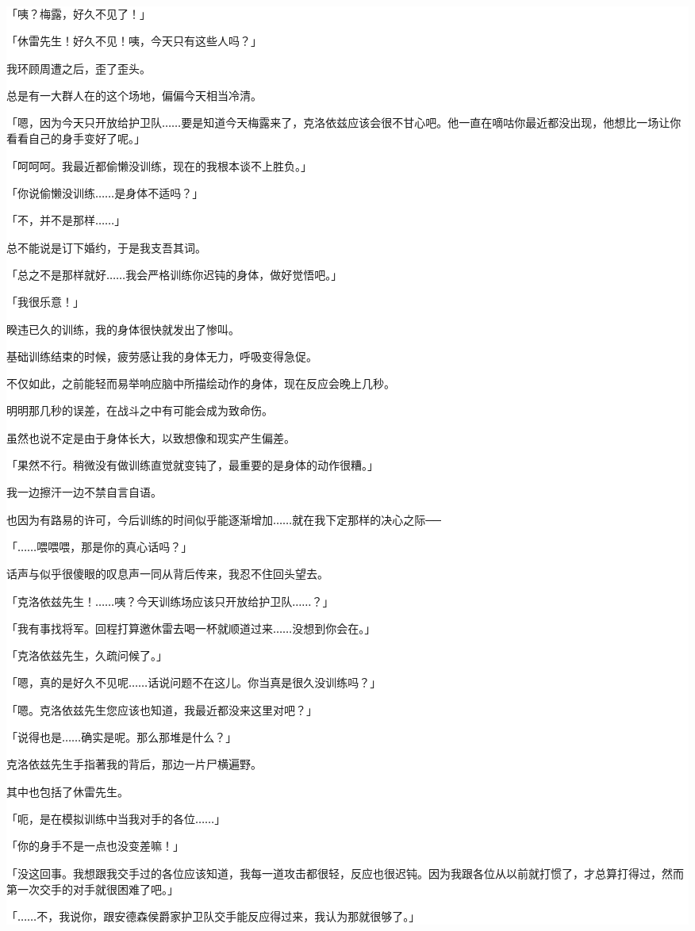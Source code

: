 「咦？梅露，好久不见了！」

「休雷先生！好久不见！咦，今天只有这些人吗？」

我环顾周遭之后，歪了歪头。

总是有一大群人在的这个场地，偏偏今天相当冷清。

「嗯，因为今天只开放给护卫队……要是知道今天梅露来了，克洛依兹应该会很不甘心吧。他一直在嘀咕你最近都没出现，他想比一场让你看看自己的身手变好了呢。」

「呵呵呵。我最近都偷懒没训练，现在的我根本谈不上胜负。」

「你说偷懒没训练……是身体不适吗？」

「不，并不是那样……」

总不能说是订下婚约，于是我支吾其词。

「总之不是那样就好……我会严格训练你迟钝的身体，做好觉悟吧。」

「我很乐意！」

睽违已久的训练，我的身体很快就发出了惨叫。

基础训练结束的时候，疲劳感让我的身体无力，呼吸变得急促。

不仅如此，之前能轻而易举响应脑中所描绘动作的身体，现在反应会晚上几秒。

明明那几秒的误差，在战斗之中有可能会成为致命伤。

虽然也说不定是由于身体长大，以致想像和现实产生偏差。

「果然不行。稍微没有做训练直觉就变钝了，最重要的是身体的动作很糟。」

我一边擦汗一边不禁自言自语。

也因为有路易的许可，今后训练的时间似乎能逐渐增加……就在我下定那样的决心之际──

「……喂喂喂，那是你的真心话吗？」

话声与似乎很傻眼的叹息声一同从背后传来，我忍不住回头望去。

「克洛依兹先生！……咦？今天训练场应该只开放给护卫队……？」

「我有事找将军。回程打算邀休雷去喝一杯就顺道过来……没想到你会在。」

「克洛依兹先生，久疏问候了。」

「嗯，真的是好久不见呢……话说问题不在这儿。你当真是很久没训练吗？」

「嗯。克洛依兹先生您应该也知道，我最近都没来这里对吧？」

「说得也是……确实是呢。那么那堆是什么？」

克洛依兹先生手指著我的背后，那边一片尸横遍野。

其中也包括了休雷先生。

「呃，是在模拟训练中当我对手的各位……」

「你的身手不是一点也没变差嘛！」

「没这回事。我想跟我交手过的各位应该知道，我每一道攻击都很轻，反应也很迟钝。因为我跟各位从以前就打惯了，才总算打得过，然而第一次交手的对手就很困难了吧。」

「……不，我说你，跟安德森侯爵家护卫队交手能反应得过来，我认为那就很够了。」
